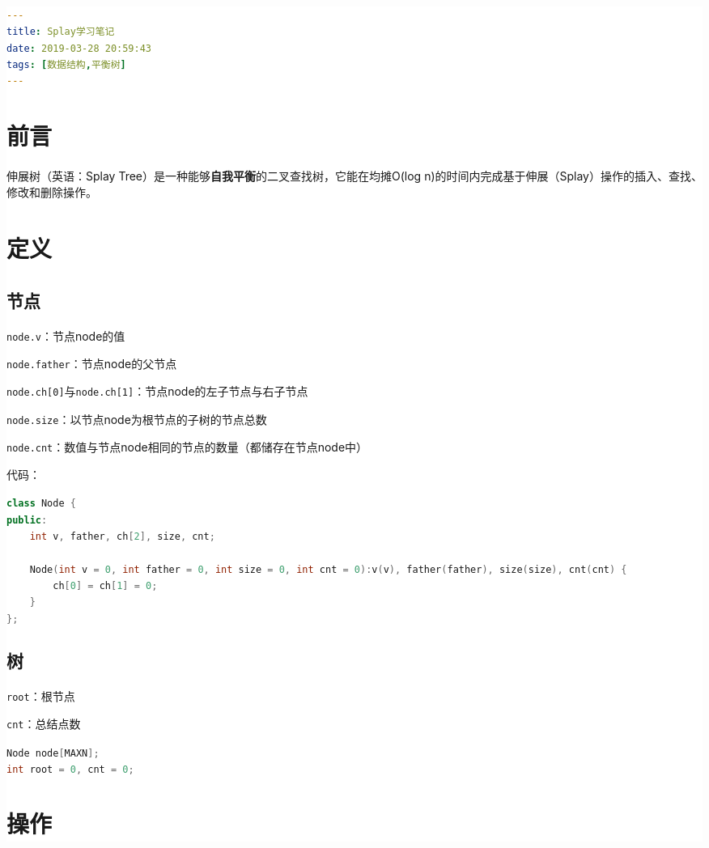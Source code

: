 ```yaml
---
title: Splay学习笔记
date: 2019-03-28 20:59:43
tags: [数据结构,平衡树]
---
```

# 前言

伸展树（英语：Splay Tree）是一种能够**自我平衡**的二叉查找树，它能在均摊O(log n)的时间内完成基于伸展（Splay）操作的插入、查找、修改和删除操作。



# 定义

## 节点

`node.v`：节点node的值

`node.father`：节点node的父节点

`node.ch[0]`与`node.ch[1]`：节点node的左子节点与右子节点

`node.size`：以节点node为根节点的子树的节点总数

`node.cnt`：数值与节点node相同的节点的数量（都储存在节点node中）

代码：
```cpp
class Node {
public:
    int v, father, ch[2], size, cnt;

    Node(int v = 0, int father = 0, int size = 0, int cnt = 0):v(v), father(father), size(size), cnt(cnt) {
        ch[0] = ch[1] = 0;
    }
};
```

## 树

`root`：根节点

`cnt`：总结点数

```cpp
Node node[MAXN];
int root = 0, cnt = 0;
```

# 操作
